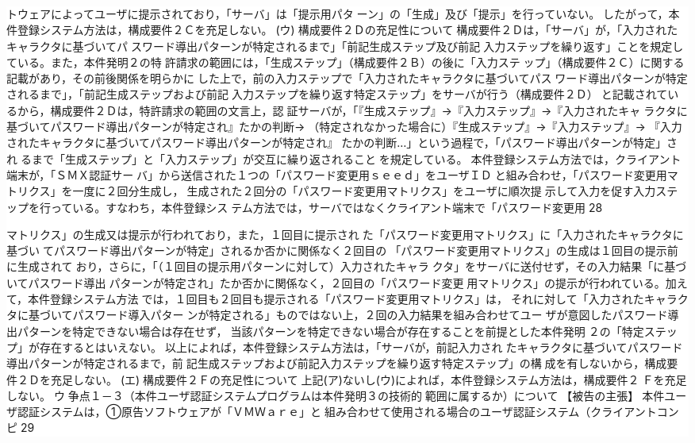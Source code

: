 トウェアによってユーザに提示されており，「サーバ」は「提示用パタ
ーン」の「生成」及び「提示」を行っていない。 
  したがって，本件登録システム方法は，構成要件２Ｃを充足しない。 
    (ウ) 構成要件２Ｄの充足性について 
構成要件２Ｄは，「サーバ」が，「入力されたキャラクタに基づいてパ
スワード導出パターンが特定されるまで」「前記生成ステップ及び前記
入力ステップを繰り返す」ことを規定している。また，本件発明２の特
許請求の範囲には，「生成ステップ」（構成要件２Ｂ）の後に「入力ステ
ップ」（構成要件２Ｃ）に関する記載があり，その前後関係を明らかに
した上で，前の入力ステップで「入力されたキャラクタに基づいてパス
ワード導出パターンが特定されるまで」，「前記生成ステップおよび前記
入力ステップを繰り返す特定ステップ」をサーバが行う（構成要件２Ｄ）
と記載されているから，構成要件２Ｄは，特許請求の範囲の文言上，認
証サーバが，「『生成ステップ』→『入力ステップ』→『入力されたキャ
ラクタに基づいてパスワード導出パターンが特定され』たかの判断→
（特定されなかった場合に）『生成ステップ』→『入力ステップ』→
『入力されたキャラクタに基づいてパスワード導出パターンが特定され』
たかの判断…」という過程で，「パスワード導出パターンが特定」され
るまで「生成ステップ」と「入力ステップ」が交互に繰り返されること
を規定している。 
   本件登録システム方法では，クライアント端末が，「ＳＭＸ認証サー
バ」から送信された１つの「パスワード変更用ｓｅｅｄ」をユーザＩＤ
と組み合わせ，「パスワード変更用マトリクス」を一度に２回分生成し，
生成された２回分の「パスワード変更用マトリクス」をユーザに順次提
示して入力を促す入力ステップを行っている。すなわち，本件登録シス
テム方法では，サーバではなくクライアント端末で「パスワード変更用
28 
 
マトリクス」の生成又は提示が行われており，また，１回目に提示され
た「パスワード変更用マトリクス」に「入力されたキャラクタに基づい
てパスワード導出パターンが特定」されるか否かに関係なく２回目の
「パスワード変更用マトリクス」の生成は１回目の提示前に生成されて
おり，さらに，「（１回目の提示用パターンに対して）入力されたキャラ
クタ」をサーバに送付せず，その入力結果「に基づいてパスワード導出
パターンが特定され」たか否かに関係なく，２回目の「パスワード変更
用マトリクス」の提示が行われている。加えて，本件登録システム方法
では，１回目も２回目も提示される「パスワード変更用マトリクス」は，
それに対して「入力されたキャラクタに基づいてパスワード導入パター
ンが特定される」ものではない上，２回の入力結果を組み合わせてユー
ザが意図したパスワード導出パターンを特定できない場合は存在せず，
当該パターンを特定できない場合が存在することを前提とした本件発明
２の「特定ステップ」が存在するとはいえない。 
以上によれば，本件登録システム方法は，「サーバが，前記入力され
たキャラクタに基づいてパスワード導出パターンが特定されるまで，前
記生成ステップおよび前記入力ステップを繰り返す特定ステップ」の構
成を有しないから，構成要件２Ｄを充足しない。 
    (エ) 構成要件２Ｆの充足性について 
  上記(ア)ないし(ウ)によれば，本件登録システム方法は，構成要件２
Ｆを充足しない。 
   ウ 争点１－３（本件ユーザ認証システムプログラムは本件発明３の技術的
範囲に属するか）について 
   【被告の主張】 
     本件ユーザ認証システムは，①原告ソフトウェアが「ＶＭＷａｒｅ」と
組み合わせて使用される場合のユーザ認証システム（クライアントコンピ
29 
 
